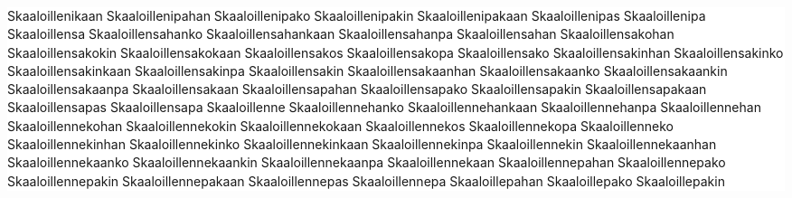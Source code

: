 Skaaloillenikaan
Skaaloillenipahan
Skaaloillenipako
Skaaloillenipakin
Skaaloillenipakaan
Skaaloillenipas
Skaaloillenipa
Skaaloillensa
Skaaloillensahanko
Skaaloillensahankaan
Skaaloillensahanpa
Skaaloillensahan
Skaaloillensakohan
Skaaloillensakokin
Skaaloillensakokaan
Skaaloillensakos
Skaaloillensakopa
Skaaloillensako
Skaaloillensakinhan
Skaaloillensakinko
Skaaloillensakinkaan
Skaaloillensakinpa
Skaaloillensakin
Skaaloillensakaanhan
Skaaloillensakaanko
Skaaloillensakaankin
Skaaloillensakaanpa
Skaaloillensakaan
Skaaloillensapahan
Skaaloillensapako
Skaaloillensapakin
Skaaloillensapakaan
Skaaloillensapas
Skaaloillensapa
Skaaloillenne
Skaaloillennehanko
Skaaloillennehankaan
Skaaloillennehanpa
Skaaloillennehan
Skaaloillennekohan
Skaaloillennekokin
Skaaloillennekokaan
Skaaloillennekos
Skaaloillennekopa
Skaaloillenneko
Skaaloillennekinhan
Skaaloillennekinko
Skaaloillennekinkaan
Skaaloillennekinpa
Skaaloillennekin
Skaaloillennekaanhan
Skaaloillennekaanko
Skaaloillennekaankin
Skaaloillennekaanpa
Skaaloillennekaan
Skaaloillennepahan
Skaaloillennepako
Skaaloillennepakin
Skaaloillennepakaan
Skaaloillennepas
Skaaloillennepa
Skaaloillepahan
Skaaloillepako
Skaaloillepakin